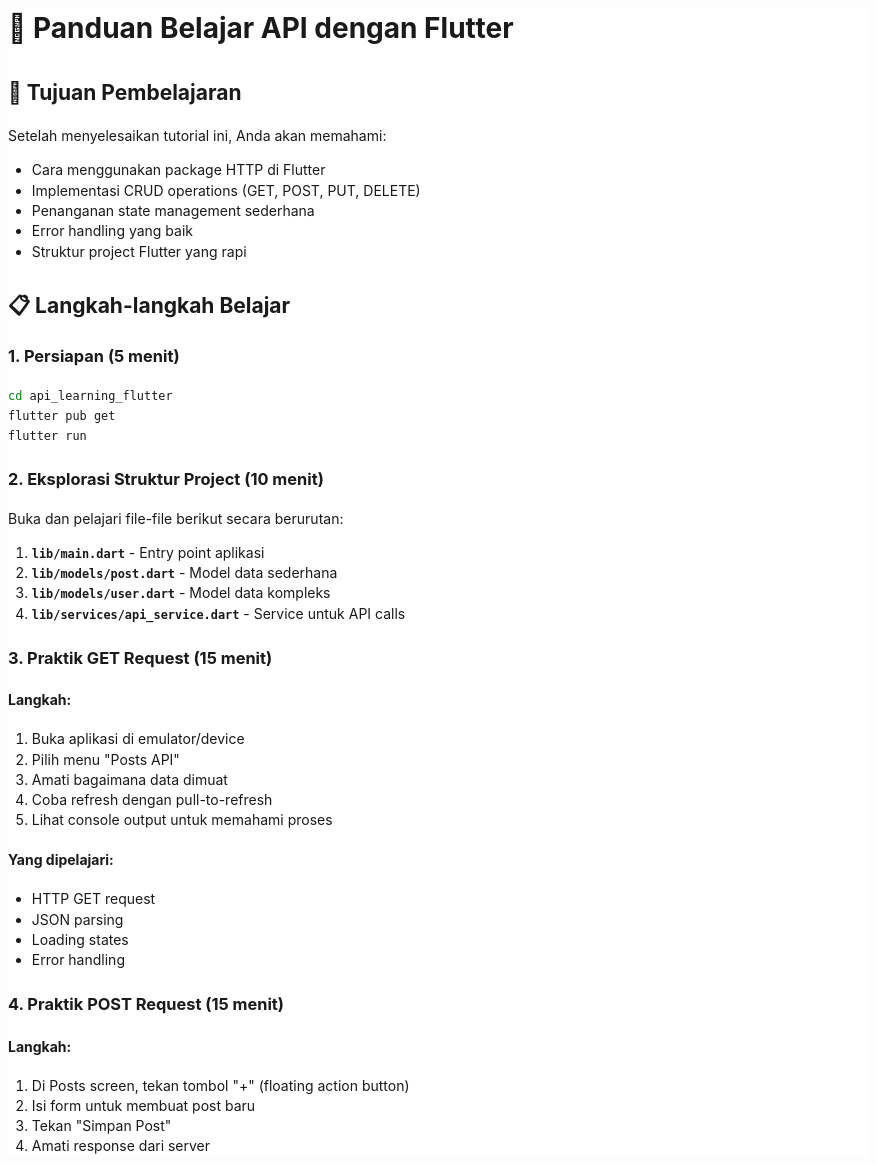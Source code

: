 # 📖 Panduan Belajar API dengan Flutter

## 🎯 Tujuan Pembelajaran

Setelah menyelesaikan tutorial ini, Anda akan memahami:
- Cara menggunakan package HTTP di Flutter
- Implementasi CRUD operations (GET, POST, PUT, DELETE)
- Penanganan state management sederhana
- Error handling yang baik
- Struktur project Flutter yang rapi

## 📋 Langkah-langkah Belajar

### 1. Persiapan (5 menit)
```bash
cd api_learning_flutter
flutter pub get
flutter run
```

### 2. Eksplorasi Struktur Project (10 menit)
Buka dan pelajari file-file berikut secara berurutan:

1. **`lib/main.dart`** - Entry point aplikasi
2. **`lib/models/post.dart`** - Model data sederhana
3. **`lib/models/user.dart`** - Model data kompleks
4. **`lib/services/api_service.dart`** - Service untuk API calls

### 3. Praktik GET Request (15 menit)

#### Langkah:
1. Buka aplikasi di emulator/device
2. Pilih menu "Posts API"
3. Amati bagaimana data dimuat
4. Coba refresh dengan pull-to-refresh
5. Lihat console output untuk memahami proses

#### Yang dipelajari:
- HTTP GET request
- JSON parsing
- Loading states
- Error handling

### 4. Praktik POST Request (15 menit)

#### Langkah:
1. Di Posts screen, tekan tombol "+" (floating action button)
2. Isi form untuk membuat post baru
3. Tekan "Simpan Post"
4. Amati response dari server
